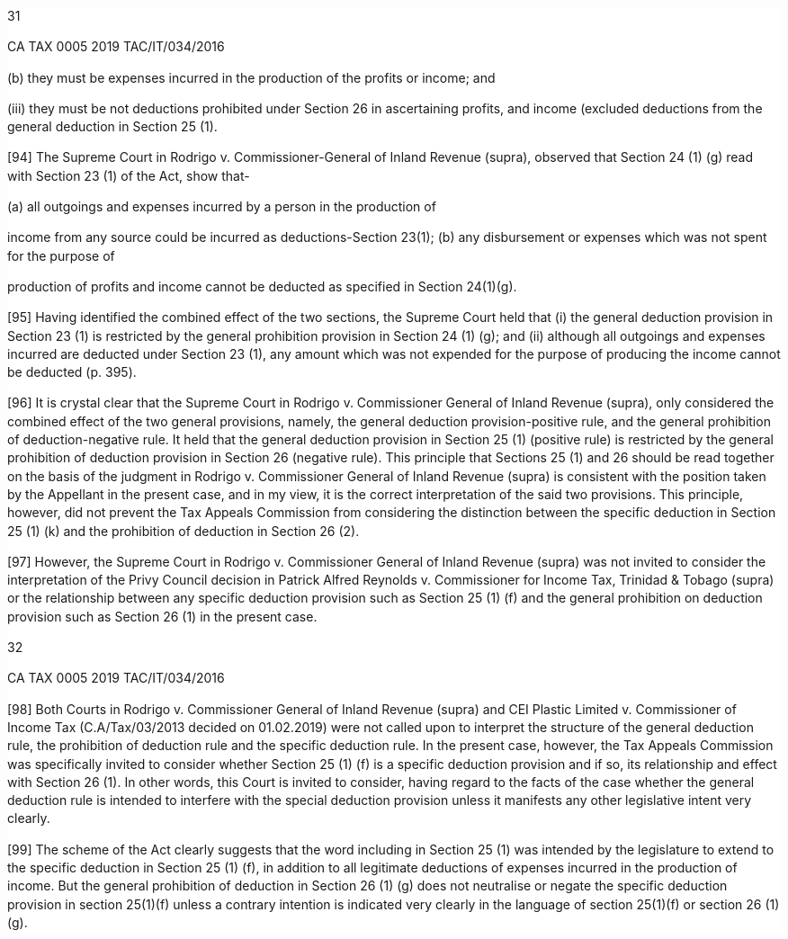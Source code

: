 31

CA TAX 0005 2019 TAC/IT/034/2016

(b) they must be expenses incurred in the production of the profits or income; and

(iii) they must be not deductions prohibited under Section 26 in ascertaining profits, and income (excluded deductions from the general deduction in Section 25 (1).

[94] The Supreme Court in Rodrigo v. Commissioner-General of Inland Revenue (supra), observed that Section 24 (1) (g) read with Section 23 (1) of the Act, show that-

(a) all outgoings and expenses incurred by a person in the production of

income from any source could be incurred as deductions-Section 23(1); (b) any disbursement or expenses which was not spent for the purpose of

production of profits and income cannot be deducted as specified in Section 24(1)(g).

[95] Having identified the combined effect of the two sections, the Supreme Court held that (i) the general deduction provision in Section 23 (1) is restricted by the general prohibition provision in Section 24 (1) (g); and (ii) although all outgoings and expenses incurred are deducted under Section 23 (1), any amount which was not expended for the purpose of producing the income cannot be deducted (p. 395).

[96] It is crystal clear that the Supreme Court in Rodrigo v. Commissioner General of Inland Revenue (supra), only considered the combined effect of the two general provisions, namely, the general deduction provision-positive rule, and the general prohibition of deduction-negative rule. It held that the general deduction provision in Section 25 (1) (positive rule) is restricted by the general prohibition of deduction provision in Section 26 (negative rule). This principle that Sections 25 (1) and 26 should be read together on the basis of the judgment in Rodrigo v. Commissioner General of Inland Revenue (supra) is consistent with the position taken by the Appellant in the present case, and in my view, it is the correct interpretation of the said two provisions. This principle, however, did not prevent the Tax Appeals Commission from considering the distinction between the specific deduction in Section 25 (1) (k) and the prohibition of deduction in Section 26 (2).

[97] However, the Supreme Court in Rodrigo v. Commissioner General of Inland Revenue (supra) was not invited to consider the interpretation of the Privy Council decision in Patrick Alfred Reynolds v. Commissioner for Income Tax, Trinidad & Tobago (supra) or the relationship between any specific deduction provision such as Section 25 (1) (f) and the general prohibition on deduction provision such as Section 26 (1) in the present case.

32

CA TAX 0005 2019 TAC/IT/034/2016

[98] Both Courts in Rodrigo v. Commissioner General of Inland Revenue (supra) and CEI Plastic Limited v. Commissioner of Income Tax (C.A/Tax/03/2013 decided on 01.02.2019) were not called upon to interpret the structure of the general deduction rule, the prohibition of deduction rule and the specific deduction rule. In the present case, however, the Tax Appeals Commission was specifically invited to consider whether Section 25 (1) (f) is a specific deduction provision and if so, its relationship and effect with Section 26 (1). In other words, this Court is invited to consider, having regard to the facts of the case whether the general deduction rule is intended to interfere with the special deduction provision unless it manifests any other legislative intent very clearly.

[99] The scheme of the Act clearly suggests that the word including in Section 25 (1) was intended by the legislature to extend to the specific deduction in Section 25 (1) (f), in addition to all legitimate deductions of expenses incurred in the production of income. But the general prohibition of deduction in Section 26 (1) (g) does not neutralise or negate the specific deduction provision in section 25(1)(f) unless a contrary intention is indicated very clearly in the language of section 25(1)(f) or section 26 (1) (g).
